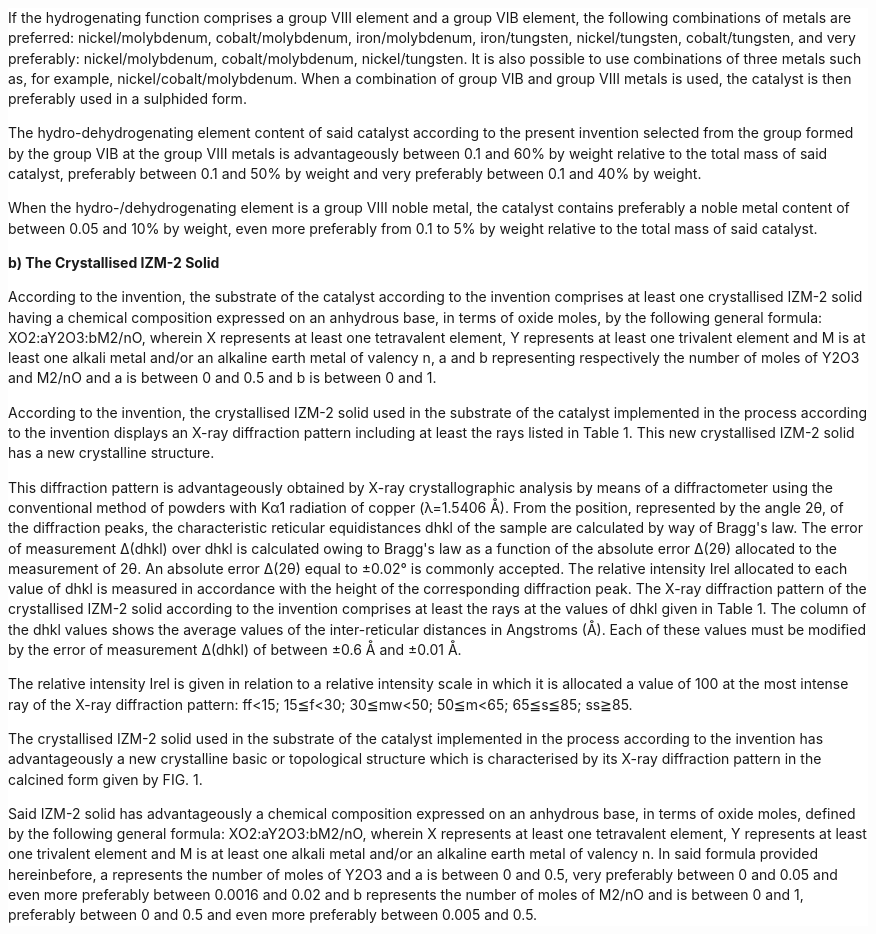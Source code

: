 If the hydrogenating function comprises a group VIII element and a group VIB element, the following combinations of metals are preferred: nickel/molybdenum, cobalt/molybdenum, iron/molybdenum, iron/tungsten, nickel/tungsten, cobalt/tungsten, and very preferably: nickel/molybdenum, cobalt/molybdenum, nickel/tungsten. It is also possible to use combinations of three metals such as, for example, nickel/cobalt/molybdenum. When a combination of group VIB and group VIII metals is used, the catalyst is then preferably used in a sulphided form.

The hydro-dehydrogenating element content of said catalyst according to the present invention selected from the group formed by the group VIB at the group VIII metals is advantageously between 0.1 and 60% by weight relative to the total mass of said catalyst, preferably between 0.1 and 50% by weight and very preferably between 0.1 and 40% by weight.

When the hydro-/dehydrogenating element is a group VIII noble metal, the catalyst contains preferably a noble metal content of between 0.05 and 10% by weight, even more preferably from 0.1 to 5% by weight relative to the total mass of said catalyst.

**b) The Crystallised IZM-2 Solid**

According to the invention, the substrate of the catalyst according to the invention comprises at least one crystallised IZM-2 solid having a chemical composition expressed on an anhydrous base, in terms of oxide moles, by the following general formula: XO2:aY2O3:bM2/nO, wherein X represents at least one tetravalent element, Y represents at least one trivalent element and M is at least one alkali metal and/or an alkaline earth metal of valency n, a and b representing respectively the number of moles of Y2O3 and M2/nO and a is between 0 and 0.5 and b is between 0 and 1.

According to the invention, the crystallised IZM-2 solid used in the substrate of the catalyst implemented in the process according to the invention displays an X-ray diffraction pattern including at least the rays listed in Table 1. This new crystallised IZM-2 solid has a new crystalline structure.

This diffraction pattern is advantageously obtained by X-ray crystallographic analysis by means of a diffractometer using the conventional method of powders with Kα1 radiation of copper (λ=1.5406 Å). From the position, represented by the angle 2θ, of the diffraction peaks, the characteristic reticular equidistances dhkl of the sample are calculated by way of Bragg's law. The error of measurement Δ(dhkl) over dhkl is calculated owing to Bragg's law as a function of the absolute error Δ(2θ) allocated to the measurement of 2θ. An absolute error Δ(2θ) equal to ±0.02° is commonly accepted. The relative intensity Irel allocated to each value of dhkl is measured in accordance with the height of the corresponding diffraction peak. The X-ray diffraction pattern of the crystallised IZM-2 solid according to the invention comprises at least the rays at the values of dhkl given in Table 1. The column of the dhkl values shows the average values of the inter-reticular distances in Angstroms (Å). Each of these values must be modified by the error of measurement Δ(dhkl) of between ±0.6 Å and ±0.01 Å.

The relative intensity Irel is given in relation to a relative intensity scale in which it is allocated a value of 100 at the most intense ray of the X-ray diffraction pattern: ff<15; 15≦f<30; 30≦mw<50; 50≦m<65; 65≦s≦85; ss≧85.

The crystallised IZM-2 solid used in the substrate of the catalyst implemented in the process according to the invention has advantageously a new crystalline basic or topological structure which is characterised by its X-ray diffraction pattern in the calcined form given by FIG. 1.

Said IZM-2 solid has advantageously a chemical composition expressed on an anhydrous base, in terms of oxide moles, defined by the following general formula: XO2:aY2O3:bM2/nO, wherein X represents at least one tetravalent element, Y represents at least one trivalent element and M is at least one alkali metal and/or an alkaline earth metal of valency n. In said formula provided hereinbefore, a represents the number of moles of Y2O3 and a is between 0 and 0.5, very preferably between 0 and 0.05 and even more preferably between 0.0016 and 0.02 and b represents the number of moles of M2/nO and is between 0 and 1, preferably between 0 and 0.5 and even more preferably between 0.005 and 0.5.
